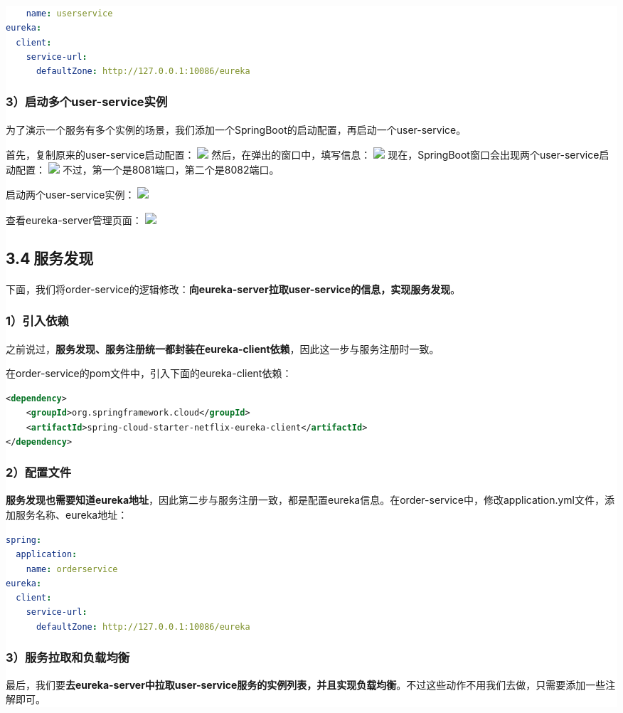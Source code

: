 ```yaml
    name: userservice
eureka:
  client:
    service-url:
      defaultZone: http://127.0.0.1:10086/eureka
```
### 3）启动多个user-service实例
为了演示一个服务有多个实例的场景，我们添加一个SpringBoot的启动配置，再启动一个user-service。

首先，复制原来的user-service启动配置：
![](https://image-1307616428.cos.ap-beijing.myqcloud.com/Obsidian/202303042321712.png)
然后，在弹出的窗口中，填写信息：
![](https://image-1307616428.cos.ap-beijing.myqcloud.com/Obsidian/202303042321262.png)
现在，SpringBoot窗口会出现两个user-service启动配置：
![](https://image-1307616428.cos.ap-beijing.myqcloud.com/Obsidian/202303042321714.png)
不过，第一个是8081端口，第二个是8082端口。

启动两个user-service实例：
![](https://image-1307616428.cos.ap-beijing.myqcloud.com/Obsidian/202303050016032.png)

查看eureka-server管理页面：
![](https://image-1307616428.cos.ap-beijing.myqcloud.com/Obsidian/202303050016420.png)

## 3.4 服务发现
下面，我们将order-service的逻辑修改：**向eureka-server拉取user-service的信息，实现服务发现**。
### 1）引入依赖
之前说过，**服务发现、服务注册统一都封装在eureka-client依赖**，因此这一步与服务注册时一致。

在order-service的pom文件中，引入下面的eureka-client依赖：
```xml
<dependency>
    <groupId>org.springframework.cloud</groupId>
    <artifactId>spring-cloud-starter-netflix-eureka-client</artifactId>
</dependency>
```
### 2）配置文件
**服务发现也需要知道eureka地址**，因此第二步与服务注册一致，都是配置eureka信息。在order-service中，修改application.yml文件，添加服务名称、eureka地址：
```yaml
spring:
  application:
    name: orderservice
eureka:
  client:
    service-url:
      defaultZone: http://127.0.0.1:10086/eureka
```
### 3）服务拉取和负载均衡
最后，我们要**去eureka-server中拉取user-service服务的实例列表，并且实现负载均衡**。不过这些动作不用我们去做，只需要添加一些注解即可。
